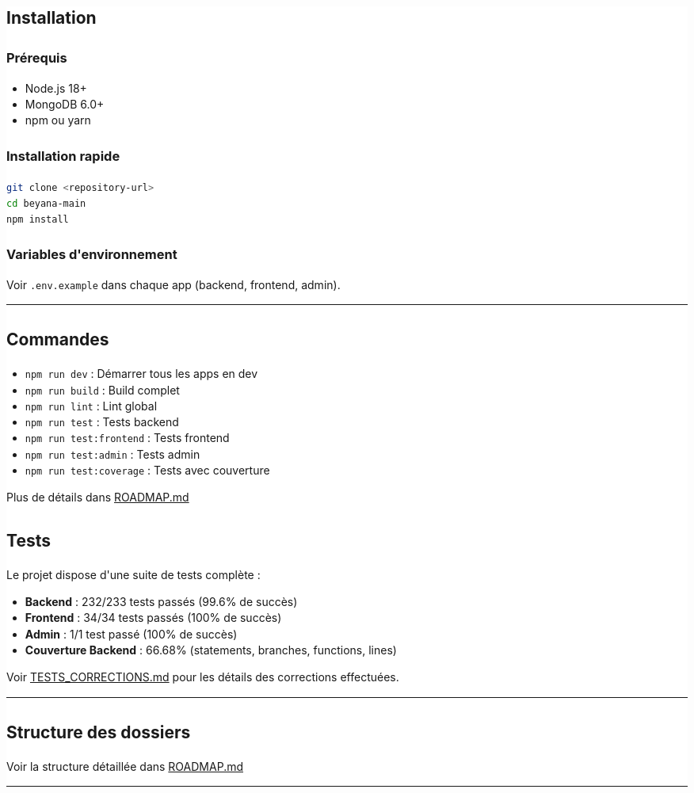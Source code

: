 
## Installation

### Prérequis

- Node.js 18+
- MongoDB 6.0+
- npm ou yarn

### Installation rapide

```bash
git clone <repository-url>
cd beyana-main
npm install
```

### Variables d'environnement

Voir `.env.example` dans chaque app (backend, frontend, admin).

---

## Commandes

- `npm run dev` : Démarrer tous les apps en dev
- `npm run build` : Build complet
- `npm run lint` : Lint global
- `npm run test` : Tests backend
- `npm run test:frontend` : Tests frontend
- `npm run test:admin` : Tests admin
- `npm run test:coverage` : Tests avec couverture

Plus de détails dans [ROADMAP.md](./ROADMAP.md)

## Tests

Le projet dispose d'une suite de tests complète :

- **Backend** : 232/233 tests passés (99.6% de succès)
- **Frontend** : 34/34 tests passés (100% de succès)
- **Admin** : 1/1 test passé (100% de succès)
- **Couverture Backend** : 66.68% (statements, branches, functions, lines)

Voir [TESTS_CORRECTIONS.md](./TESTS_CORRECTIONS.md) pour les détails des corrections effectuées.

---

## Structure des dossiers

Voir la structure détaillée dans [ROADMAP.md](./ROADMAP.md)

---
